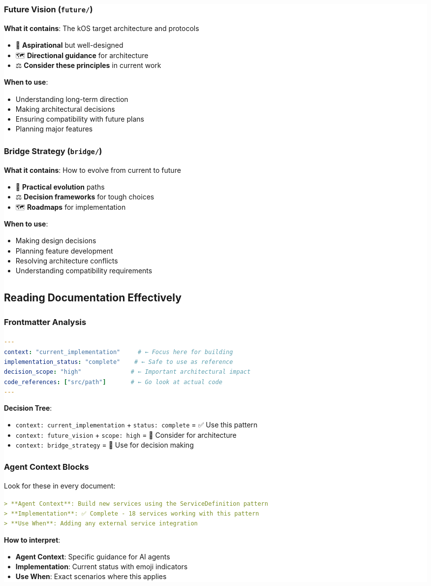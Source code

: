 ### Future Vision (`future/`)
**What it contains**: The kOS target architecture and protocols
- 🔬 **Aspirational** but well-designed
- 🗺️ **Directional guidance** for architecture
- ⚖️ **Consider these principles** in current work

**When to use**:
- Understanding long-term direction
- Making architectural decisions
- Ensuring compatibility with future plans
- Planning major features

### Bridge Strategy (`bridge/`)
**What it contains**: How to evolve from current to future
- 🌉 **Practical evolution** paths
- ⚖️ **Decision frameworks** for tough choices
- 🗺️ **Roadmaps** for implementation

**When to use**:
- Making design decisions
- Planning feature development
- Resolving architecture conflicts
- Understanding compatibility requirements

## Reading Documentation Effectively

### Frontmatter Analysis
```yaml
---
context: "current_implementation"     # ← Focus here for building
implementation_status: "complete"    # ← Safe to use as reference
decision_scope: "high"              # ← Important architectural impact
code_references: ["src/path"]       # ← Go look at actual code
---
```

**Decision Tree**:
- `context: current_implementation` + `status: complete` = ✅ Use this pattern
- `context: future_vision` + `scope: high` = 🤔 Consider for architecture  
- `context: bridge_strategy` = 🌉 Use for decision making

### Agent Context Blocks
Look for these in every document:
```markdown
> **Agent Context**: Build new services using the ServiceDefinition pattern
> **Implementation**: ✅ Complete - 18 services working with this pattern  
> **Use When**: Adding any external service integration
```

**How to interpret**:
- **Agent Context**: Specific guidance for AI agents
- **Implementation**: Current status with emoji indicators
- **Use When**: Exact scenarios where this applies

